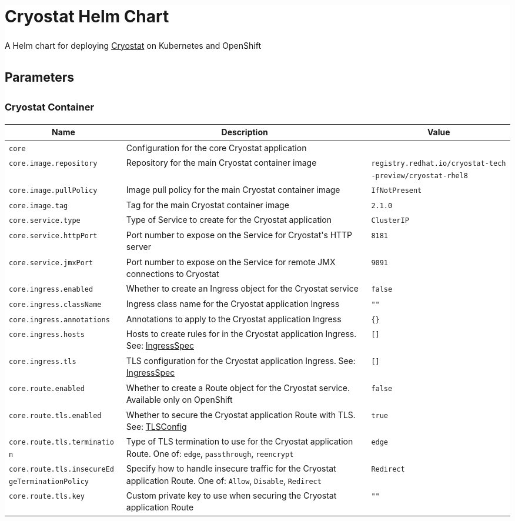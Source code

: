# Cryostat Helm Chart
A Helm chart for deploying [Cryostat](https://cryostat.io/) on Kubernetes and OpenShift

## Parameters

### Cryostat Container

| Name                                           | Description                                                                                                                                                                                     | Value                                                     |
| ---------------------------------------------- | ----------------------------------------------------------------------------------------------------------------------------------------------------------------------------------------------- | --------------------------------------------------------- |
| `core`                                         | Configuration for the core Cryostat application                                                                                                                                                 |                                                           |
| `core.image.repository`                        | Repository for the main Cryostat container image                                                                                                                                                | `registry.redhat.io/cryostat-tech-preview/cryostat-rhel8` |
| `core.image.pullPolicy`                        | Image pull policy for the main Cryostat container image                                                                                                                                         | `IfNotPresent`                                            |
| `core.image.tag`                               | Tag for the main Cryostat container image                                                                                                                                                       | `2.1.0`                                                   |
| `core.service.type`                            | Type of Service to create for the Cryostat application                                                                                                                                          | `ClusterIP`                                               |
| `core.service.httpPort`                        | Port number to expose on the Service for Cryostat's HTTP server                                                                                                                                 | `8181`                                                    |
| `core.service.jmxPort`                         | Port number to expose on the Service for remote JMX connections to Cryostat                                                                                                                     | `9091`                                                    |
| `core.ingress.enabled`                         | Whether to create an Ingress object for the Cryostat service                                                                                                                                    | `false`                                                   |
| `core.ingress.className`                       | Ingress class name for the Cryostat application Ingress                                                                                                                                         | `""`                                                      |
| `core.ingress.annotations`                     | Annotations to apply to the Cryostat application Ingress                                                                                                                                        | `{}`                                                      |
| `core.ingress.hosts`                           | Hosts to create rules for in the Cryostat application Ingress. See: [IngressSpec](https://kubernetes.io/docs/reference/kubernetes-api/service-resources/ingress-v1/#IngressSpec)                | `[]`                                                      |
| `core.ingress.tls`                             | TLS configuration for the Cryostat application Ingress. See: [IngressSpec](https://kubernetes.io/docs/reference/kubernetes-api/service-resources/ingress-v1/#IngressSpec)                       | `[]`                                                      |
| `core.route.enabled`                           | Whether to create a Route object for the Cryostat service. Available only on OpenShift                                                                                                          | `false`                                                   |
| `core.route.tls.enabled`                       | Whether to secure the Cryostat application Route with TLS. See: [TLSConfig](https://docs.openshift.com/container-platform/4.10/rest_api/network_apis/route-route-openshift-io-v1.html#spec-tls) | `true`                                                    |
| `core.route.tls.termination`                   | Type of TLS termination to use for the Cryostat application Route. One of: `edge`, `passthrough`, `reencrypt`                                                                                   | `edge`                                                    |
| `core.route.tls.insecureEdgeTerminationPolicy` | Specify how to handle insecure traffic for the Cryostat application Route. One of: `Allow`, `Disable`, `Redirect`                                                                               | `Redirect`                                                |
| `core.route.tls.key`                           | Custom private key to use when securing the Cryostat application Route                                                                                                                          | `""`                                                      |